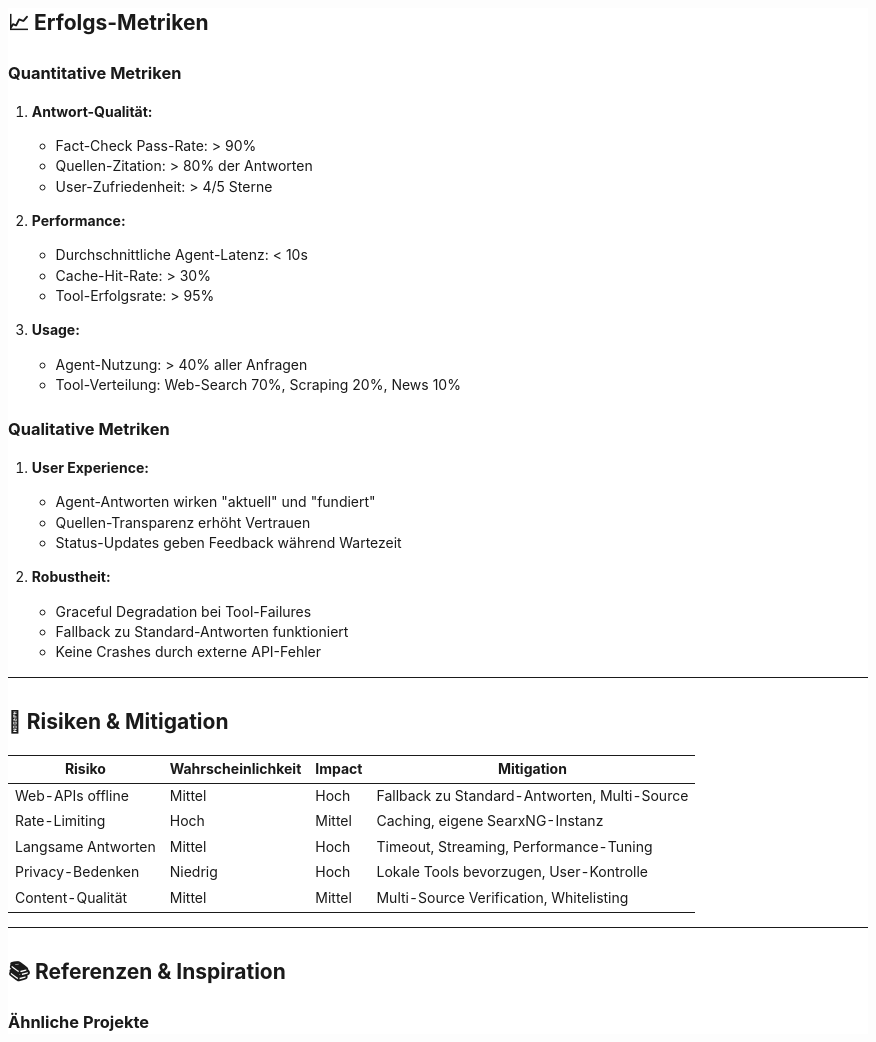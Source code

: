 
## 📈 Erfolgs-Metriken

### Quantitative Metriken

1. **Antwort-Qualität:**
   - Fact-Check Pass-Rate: > 90%
   - Quellen-Zitation: > 80% der Antworten
   - User-Zufriedenheit: > 4/5 Sterne

2. **Performance:**
   - Durchschnittliche Agent-Latenz: < 10s
   - Cache-Hit-Rate: > 30%
   - Tool-Erfolgsrate: > 95%

3. **Usage:**
   - Agent-Nutzung: > 40% aller Anfragen
   - Tool-Verteilung: Web-Search 70%, Scraping 20%, News 10%

### Qualitative Metriken

1. **User Experience:**
   - Agent-Antworten wirken "aktuell" und "fundiert"
   - Quellen-Transparenz erhöht Vertrauen
   - Status-Updates geben Feedback während Wartezeit

2. **Robustheit:**
   - Graceful Degradation bei Tool-Failures
   - Fallback zu Standard-Antworten funktioniert
   - Keine Crashes durch externe API-Fehler

---

## 🔄 Risiken & Mitigation

| Risiko | Wahrscheinlichkeit | Impact | Mitigation |
|--------|-------------------|--------|------------|
| Web-APIs offline | Mittel | Hoch | Fallback zu Standard-Antworten, Multi-Source |
| Rate-Limiting | Hoch | Mittel | Caching, eigene SearxNG-Instanz |
| Langsame Antworten | Mittel | Hoch | Timeout, Streaming, Performance-Tuning |
| Privacy-Bedenken | Niedrig | Hoch | Lokale Tools bevorzugen, User-Kontrolle |
| Content-Qualität | Mittel | Mittel | Multi-Source Verification, Whitelisting |

---

## 📚 Referenzen & Inspiration

### Ähnliche Projekte
